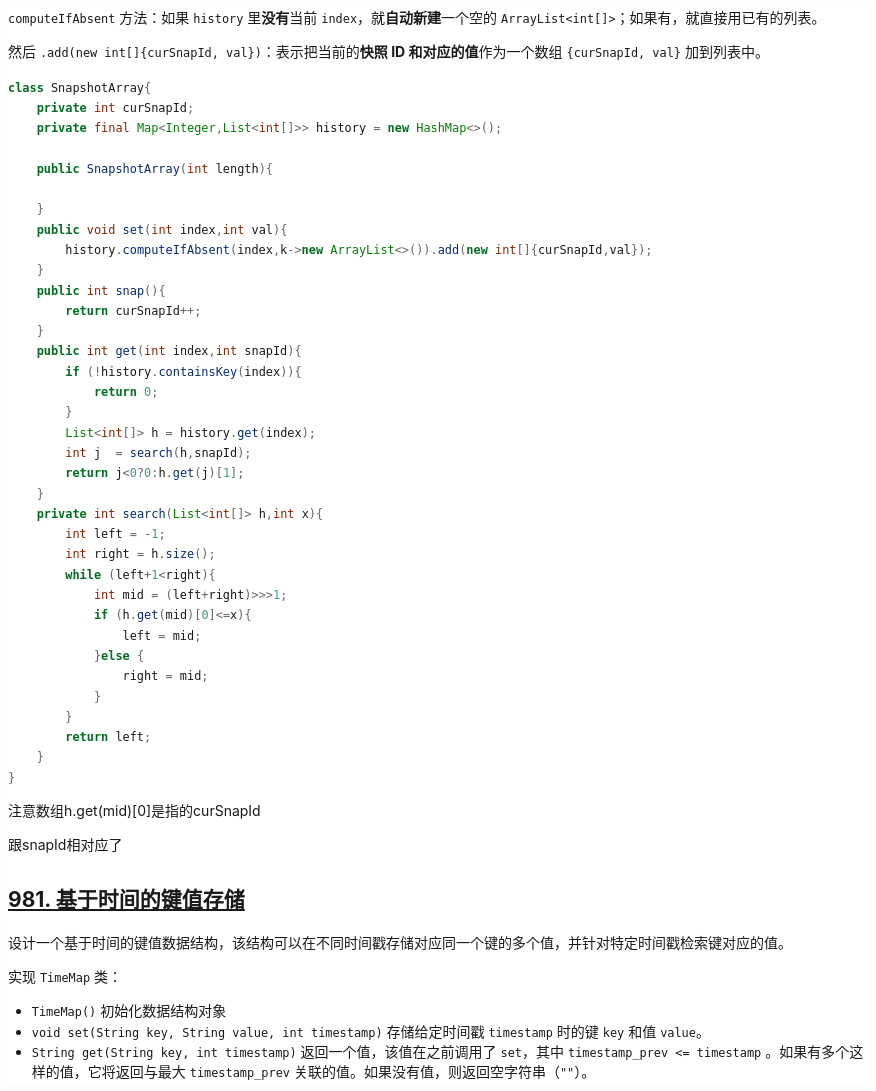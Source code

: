 `computeIfAbsent` 方法：如果 `history` 里**没有**当前 `index`，就**自动新建**一个空的 `ArrayList<int[]>`；如果有，就直接用已有的列表。

然后 `.add(new int[]{curSnapId, val})`：表示把当前的**快照 ID 和对应的值**作为一个数组 `{curSnapId, val}` 加到列表中。

```java
class SnapshotArray{
    private int curSnapId;
    private final Map<Integer,List<int[]>> history = new HashMap<>();

    public SnapshotArray(int length){

    }
    public void set(int index,int val){
        history.computeIfAbsent(index,k->new ArrayList<>()).add(new int[]{curSnapId,val});
    }
    public int snap(){
        return curSnapId++;
    }
    public int get(int index,int snapId){
        if (!history.containsKey(index)){
            return 0;
        }
        List<int[]> h = history.get(index);
        int j  = search(h,snapId);
        return j<0?0:h.get(j)[1];
    }
    private int search(List<int[]> h,int x){
        int left = -1;
        int right = h.size();
        while (left+1<right){
            int mid = (left+right)>>>1;
            if (h.get(mid)[0]<=x){
                left = mid;
            }else {
                right = mid;
            }
        }
        return left;
    }
}
```

注意数组h.get(mid)[0]是指的curSnapId

跟snapId相对应了

## [981. 基于时间的键值存储](https://leetcode.cn/problems/time-based-key-value-store/)

设计一个基于时间的键值数据结构，该结构可以在不同时间戳存储对应同一个键的多个值，并针对特定时间戳检索键对应的值。

实现 `TimeMap` 类：

- `TimeMap()` 初始化数据结构对象
- `void set(String key, String value, int timestamp)` 存储给定时间戳 `timestamp` 时的键 `key` 和值 `value`。
- `String get(String key, int timestamp)` 返回一个值，该值在之前调用了 `set`，其中 `timestamp_prev <= timestamp` 。如果有多个这样的值，它将返回与最大  `timestamp_prev` 关联的值。如果没有值，则返回空字符串（`""`）。
